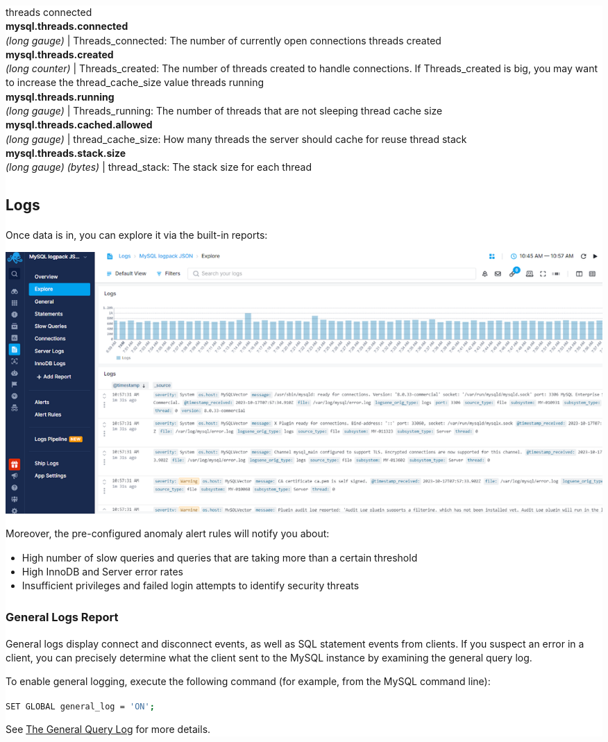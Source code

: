 threads connected<br>**mysql.threads.connected** <br>*(long gauge)*                                       |  Threads_connected: The number of currently open connections
threads created<br>**mysql.threads.created** <br>*(long counter)*                                         |  Threads_created: The number of threads created to handle connections. If Threads_created is big, you may want to increase the thread_cache_size value
threads running<br>**mysql.threads.running** <br>*(long gauge)*                                           |  Threads_running: The number of threads that are not sleeping
thread cache size<br>**mysql.threads.cached.allowed** <br>*(long gauge)*                                  |  thread_cache_size: How many threads the server should cache for reuse
thread stack<br>**mysql.threads.stack.size** <br>*(long gauge)* *(bytes)*                                 |  thread_stack: The stack size for each thread

## Logs

Once data is in, you can explore it via the built-in reports: 

![MySQL Explore Report](../images/integrations/mysql-logs-explore.png)

Moreover, the pre-configured anomaly alert rules will notify you about:

- High number of slow queries and queries that are taking more than a certain threshold
- High InnoDB and Server error rates
- Insufficient privileges and failed login attempts to identify security threats

### General Logs Report

General logs display connect and disconnect events, as well as SQL statement events from clients. If you suspect an error in a client, you can precisely determine what the client sent to the MySQL instance by examining the general query log.

To enable general logging, execute the following command (for example, from the MySQL command line):

``` bash
SET GLOBAL general_log = 'ON';
```
See [The General Query Log](https://dev.mysql.com/doc/refman/8.0/en/query-log.html) for more details.
